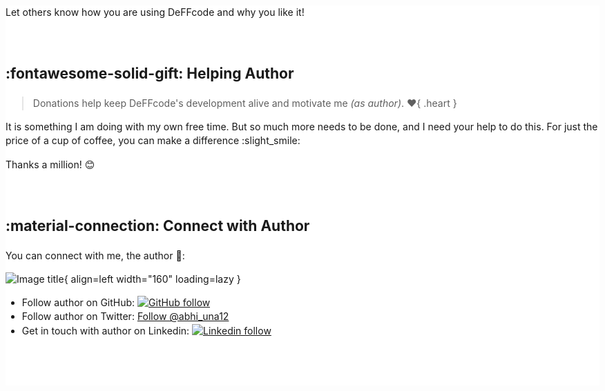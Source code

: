 Let others know how you are using DeFFcode and why you like it!

&thinsp; 


## :fontawesome-solid-gift: Helping Author

> Donations help keep DeFFcode's development alive and motivate me _(as author)_. :heart:{ .heart }

It is something I am doing with my own free time. But so much more needs to be done, and I need your help to do this. For just the price of a cup of coffee, you can make a difference :slight_smile:

<script type='text/javascript' src='https://ko-fi.com/widgets/widget_2.js'></script><script type='text/javascript'>kofiwidget2.init('Support Me on Ko-fi', '#eba100', 'W7W8WTYO');kofiwidget2.draw();</script> 

Thanks a million! :blush:


&thinsp; 


## :material-connection: Connect with Author

You can connect with me, the author 👋:

![Image title](https://avatars.githubusercontent.com/u/34266896?v=4){ align=left width="160" loading=lazy }

* Follow author on GitHub: [![GitHub follow](https://img.shields.io/github/followers/abhiTronix?label=Follow%20%40abhiTronix&logo=github&style=flat-square)](https://github.com/abhiTronix)
* Follow author on Twitter: <a href="https://twitter.com/abhi_una12?ref_src=twsrc%5Etfw" class="twitter-follow-button" data-show-count="false">Follow &commat;abhi_una12</a>
* Get in touch with author on Linkedin: [![Linkedin follow](https://img.shields.io/badge/Follow-&commat;Abhishek&thinsp;Thakur-orange.svg?logo=linkedin&style=flat-square)](https://in.linkedin.com/in/abhishek-abhitronix?trk=profile-badge)


<script async defer src="https://buttons.github.io/buttons.js"></script>
<script async src="https://platform.twitter.com/widgets.js" charset="utf-8"></script>


&nbsp; 

&nbsp; 